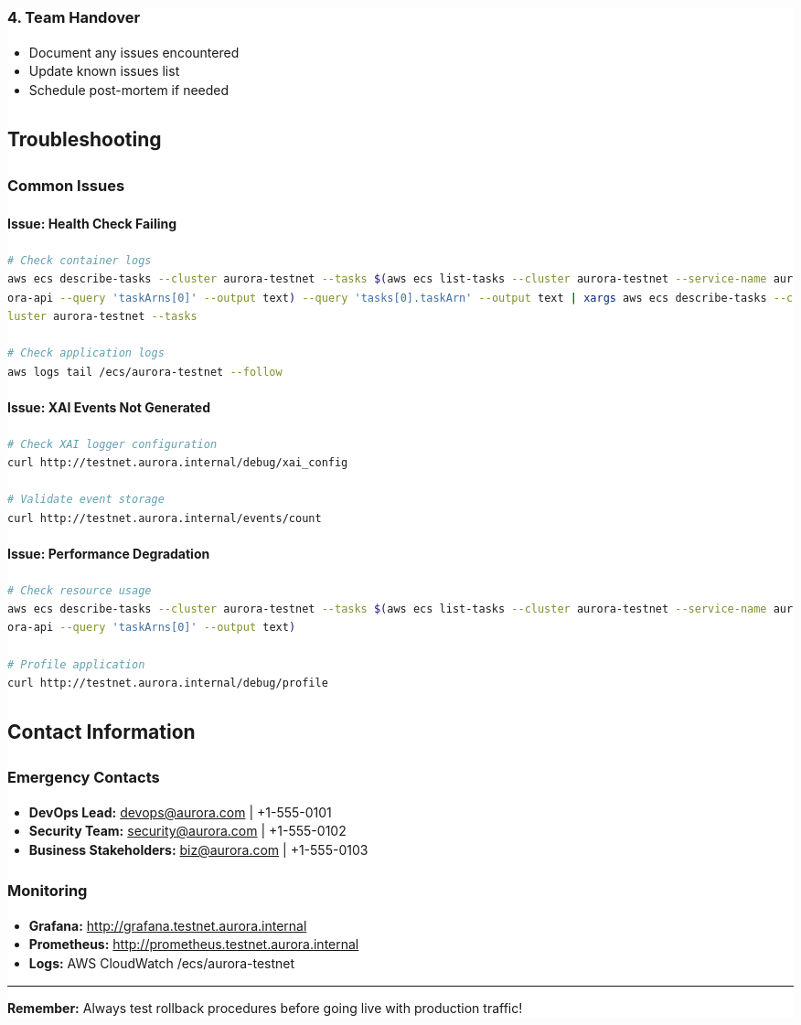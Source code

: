 ### 4. Team Handover
- Document any issues encountered
- Update known issues list
- Schedule post-mortem if needed

## Troubleshooting

### Common Issues

#### Issue: Health Check Failing
```bash
# Check container logs
aws ecs describe-tasks --cluster aurora-testnet --tasks $(aws ecs list-tasks --cluster aurora-testnet --service-name aurora-api --query 'taskArns[0]' --output text) --query 'tasks[0].taskArn' --output text | xargs aws ecs describe-tasks --cluster aurora-testnet --tasks

# Check application logs
aws logs tail /ecs/aurora-testnet --follow
```

#### Issue: XAI Events Not Generated
```bash
# Check XAI logger configuration
curl http://testnet.aurora.internal/debug/xai_config

# Validate event storage
curl http://testnet.aurora.internal/events/count
```

#### Issue: Performance Degradation
```bash
# Check resource usage
aws ecs describe-tasks --cluster aurora-testnet --tasks $(aws ecs list-tasks --cluster aurora-testnet --service-name aurora-api --query 'taskArns[0]' --output text)

# Profile application
curl http://testnet.aurora.internal/debug/profile
```

## Contact Information

### Emergency Contacts
- **DevOps Lead:** devops@aurora.com | +1-555-0101
- **Security Team:** security@aurora.com | +1-555-0102
- **Business Stakeholders:** biz@aurora.com | +1-555-0103

### Monitoring
- **Grafana:** http://grafana.testnet.aurora.internal
- **Prometheus:** http://prometheus.testnet.aurora.internal
- **Logs:** AWS CloudWatch /ecs/aurora-testnet

---

**Remember:** Always test rollback procedures before going live with production traffic!